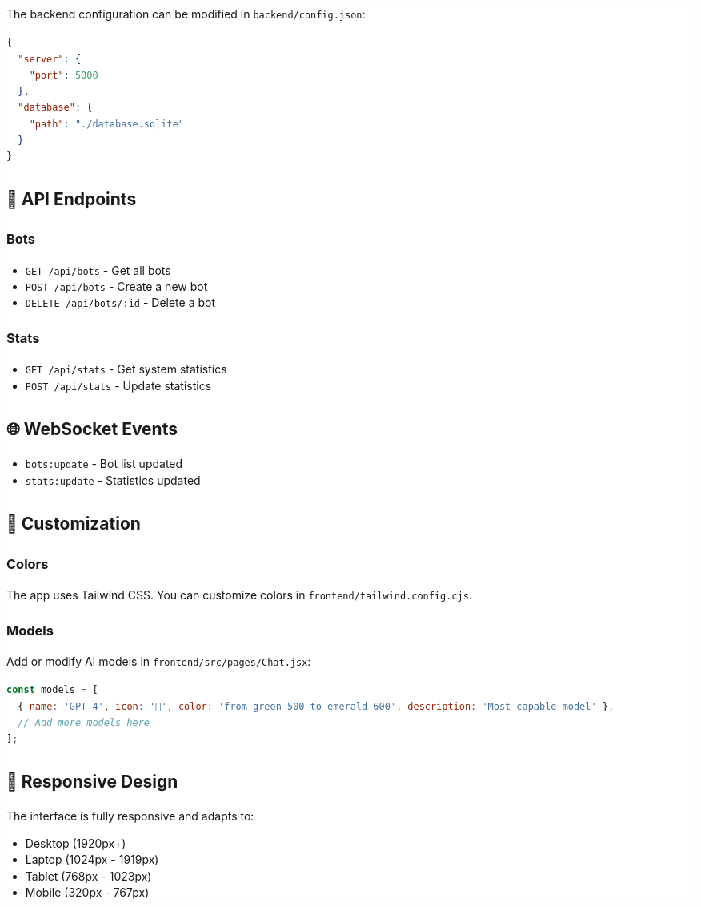 The backend configuration can be modified in `backend/config.json`:
```json
{
  "server": {
    "port": 5000
  },
  "database": {
    "path": "./database.sqlite"
  }
}
```

## 📝 API Endpoints

### Bots
- `GET /api/bots` - Get all bots
- `POST /api/bots` - Create a new bot
- `DELETE /api/bots/:id` - Delete a bot

### Stats
- `GET /api/stats` - Get system statistics
- `POST /api/stats` - Update statistics

## 🌐 WebSocket Events

- `bots:update` - Bot list updated
- `stats:update` - Statistics updated

## 🎨 Customization

### Colors
The app uses Tailwind CSS. You can customize colors in `frontend/tailwind.config.cjs`.

### Models
Add or modify AI models in `frontend/src/pages/Chat.jsx`:
```javascript
const models = [
  { name: 'GPT-4', icon: '🤖', color: 'from-green-500 to-emerald-600', description: 'Most capable model' },
  // Add more models here
];
```

## 📱 Responsive Design

The interface is fully responsive and adapts to:
- Desktop (1920px+)
- Laptop (1024px - 1919px)
- Tablet (768px - 1023px)
- Mobile (320px - 767px)
